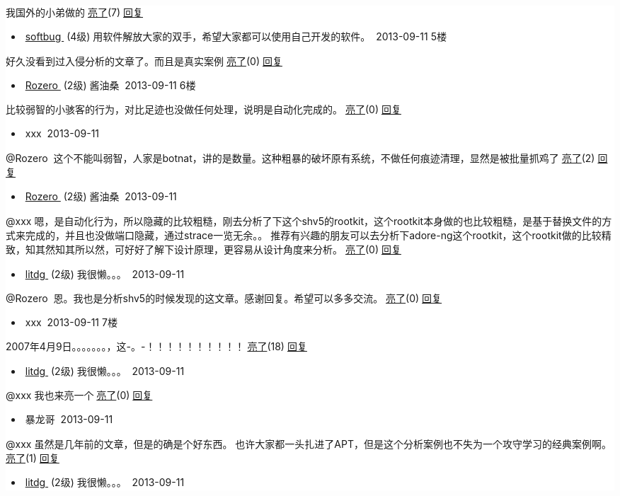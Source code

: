 我国外的小弟做的
[亮了]()(7)
[回复](http://www.freebuf.com/articles/system/?replytocom=15577#respond)
* [![]()](http://www.freebuf.com/?author=524) [softbug ](http://www.freebuf.com/author/softbug) (4级) 用软件解放大家的双手，希望大家都可以使用自己开发的软件。 []() 2013-09-11    5楼

好久没看到过入侵分析的文章了。而且是真实案例
[亮了]()(0)
[回复](http://www.freebuf.com/articles/system/?replytocom=15581#respond)
* [![]()](http://www.freebuf.com/?author=4129) [Rozero ](http://www.freebuf.com/author/Rozero) (2级) 酱油桑 []() 2013-09-11    6楼

比较弱智的小骇客的行为，对比足迹也没做任何处理，说明是自动化完成的。
[亮了]()(0)
[回复](http://www.freebuf.com/articles/system/?replytocom=15586#respond)

* ![]() xxx []() 2013-09-11

@Rozero  这个不能叫弱智，人家是botnat，讲的是数量。这种粗暴的破坏原有系统，不做任何痕迹清理，显然是被批量抓鸡了
[亮了]()(2)
[回复](http://www.freebuf.com/articles/system/?replytocom=15587#respond)

* [![]()](http://www.freebuf.com/?author=4129) [Rozero ](http://www.freebuf.com/author/Rozero) (2级) 酱油桑 []() 2013-09-11

@xxx
嗯，是自动化行为，所以隐藏的比较粗糙，刚去分析了下这个shv5的rootkit，这个rootkit本身做的也比较粗糙，是基于替换文件的方式来完成的，并且也没做端口隐藏，通过strace一览无余。。
推荐有兴趣的朋友可以去分析下adore-ng这个rootkit，这个rootkit做的比较精致，知其然知其所以然，可好好了解下设计原理，更容易从设计角度来分析。
[亮了]()(0)
[回复](http://www.freebuf.com/articles/system/?replytocom=15601#respond)
* [![]()](http://www.freebuf.com/?author=748) [litdg ](http://www.freebuf.com/author/litdg) (2级) 我很懒。。。 []() 2013-09-11

@Rozero  恩。我也是分析shv5的时候发现的这文章。感谢回复。希望可以多多交流。
[亮了]()(0)
[回复](http://www.freebuf.com/articles/system/?replytocom=15614#respond)
* ![]() xxx []() 2013-09-11    7楼

2007年4月9日。。。。。。。，这-。-！！！！！！！！！！
[亮了]()(18)
[回复](http://www.freebuf.com/articles/system/?replytocom=15588#respond)

* [![]()](http://www.freebuf.com/?author=748) [litdg ](http://www.freebuf.com/author/litdg) (2级) 我很懒。。。 []() 2013-09-11

@xxx 我也来亮一个
[亮了]()(0)
[回复](http://www.freebuf.com/articles/system/?replytocom=15593#respond)
* ![]() 暴龙哥 []() 2013-09-11

@xxx 虽然是几年前的文章，但是的确是个好东西。
也许大家都一头扎进了APT，但是这个分析案例也不失为一个攻守学习的经典案例啊。
[亮了]()(1)
[回复](http://www.freebuf.com/articles/system/?replytocom=15597#respond)

* [![]()](http://www.freebuf.com/?author=748) [litdg ](http://www.freebuf.com/author/litdg) (2级) 我很懒。。。 []() 2013-09-11

